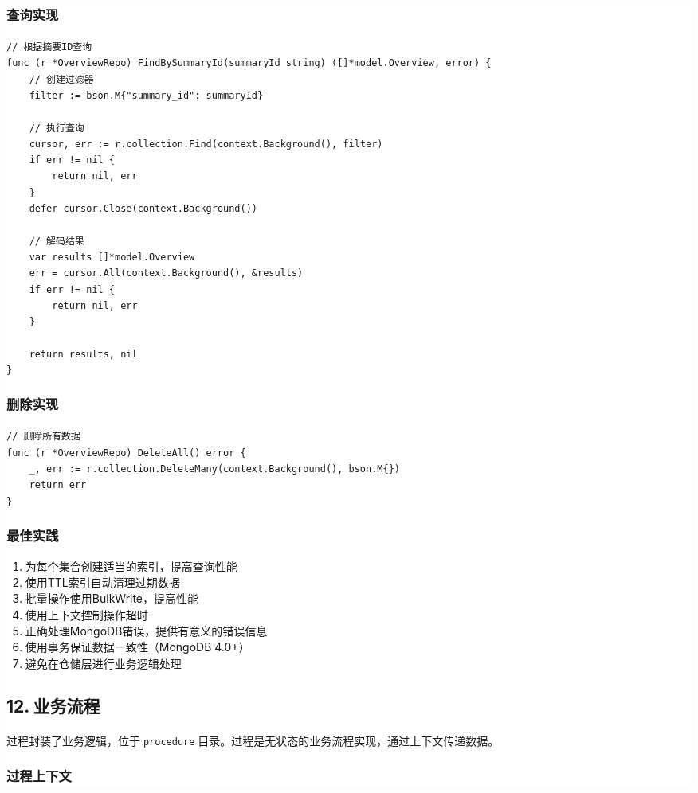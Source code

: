 ### 查询实现

```
// 根据摘要ID查询
func (r *OverviewRepo) FindBySummaryId(summaryId string) ([]*model.Overview, error) {
    // 创建过滤器
    filter := bson.M{"summary_id": summaryId}
    
    // 执行查询
    cursor, err := r.collection.Find(context.Background(), filter)
    if err != nil {
        return nil, err
    }
    defer cursor.Close(context.Background())
    
    // 解码结果
    var results []*model.Overview
    err = cursor.All(context.Background(), &results)
    if err != nil {
        return nil, err
    }
    
    return results, nil
}
```

### 删除实现

```
// 删除所有数据
func (r *OverviewRepo) DeleteAll() error {
    _, err := r.collection.DeleteMany(context.Background(), bson.M{})
    return err
}
```

### 最佳实践

1. 为每个集合创建适当的索引，提高查询性能
2. 使用TTL索引自动清理过期数据
3. 批量操作使用BulkWrite，提高性能
4. 使用上下文控制操作超时
5. 正确处理MongoDB错误，提供有意义的错误信息
6. 使用事务保证数据一致性（MongoDB 4.0+）
7. 避免在仓储层进行业务逻辑处理

## 12. 业务流程

过程封装了业务逻辑，位于 `procedure` 目录。过程是无状态的业务流程实现，通过上下文传递数据。

### 过程上下文
